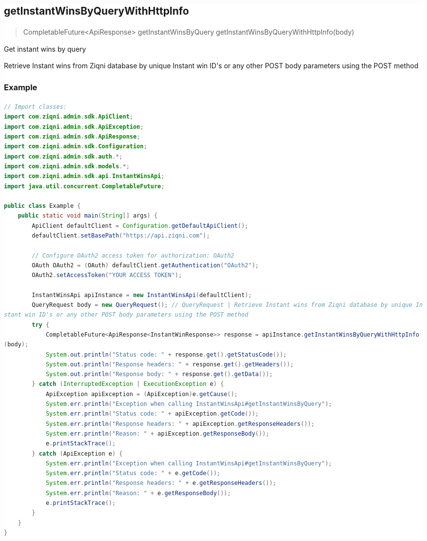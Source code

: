 ## getInstantWinsByQueryWithHttpInfo

> CompletableFuture<ApiResponse<InstantWinResponse>> getInstantWinsByQuery getInstantWinsByQueryWithHttpInfo(body)

Get instant wins by query

Retrieve Instant wins from Ziqni database by unique Instant win ID&#39;s or any other POST body parameters using the POST method

### Example

```java
// Import classes:
import com.ziqni.admin.sdk.ApiClient;
import com.ziqni.admin.sdk.ApiException;
import com.ziqni.admin.sdk.ApiResponse;
import com.ziqni.admin.sdk.Configuration;
import com.ziqni.admin.sdk.auth.*;
import com.ziqni.admin.sdk.models.*;
import com.ziqni.admin.sdk.api.InstantWinsApi;
import java.util.concurrent.CompletableFuture;

public class Example {
    public static void main(String[] args) {
        ApiClient defaultClient = Configuration.getDefaultApiClient();
        defaultClient.setBasePath("https://api.ziqni.com");
        
        // Configure OAuth2 access token for authorization: OAuth2
        OAuth OAuth2 = (OAuth) defaultClient.getAuthentication("OAuth2");
        OAuth2.setAccessToken("YOUR ACCESS TOKEN");

        InstantWinsApi apiInstance = new InstantWinsApi(defaultClient);
        QueryRequest body = new QueryRequest(); // QueryRequest | Retrieve Instant wins from Ziqni database by unique Instant win ID's or any other POST body parameters using the POST method
        try {
            CompletableFuture<ApiResponse<InstantWinResponse>> response = apiInstance.getInstantWinsByQueryWithHttpInfo(body);
            System.out.println("Status code: " + response.get().getStatusCode());
            System.out.println("Response headers: " + response.get().getHeaders());
            System.out.println("Response body: " + response.get().getData());
        } catch (InterruptedException | ExecutionException e) {
            ApiException apiException = (ApiException)e.getCause();
            System.err.println("Exception when calling InstantWinsApi#getInstantWinsByQuery");
            System.err.println("Status code: " + apiException.getCode());
            System.err.println("Response headers: " + apiException.getResponseHeaders());
            System.err.println("Reason: " + apiException.getResponseBody());
            e.printStackTrace();
        } catch (ApiException e) {
            System.err.println("Exception when calling InstantWinsApi#getInstantWinsByQuery");
            System.err.println("Status code: " + e.getCode());
            System.err.println("Response headers: " + e.getResponseHeaders());
            System.err.println("Reason: " + e.getResponseBody());
            e.printStackTrace();
        }
    }
}
```
